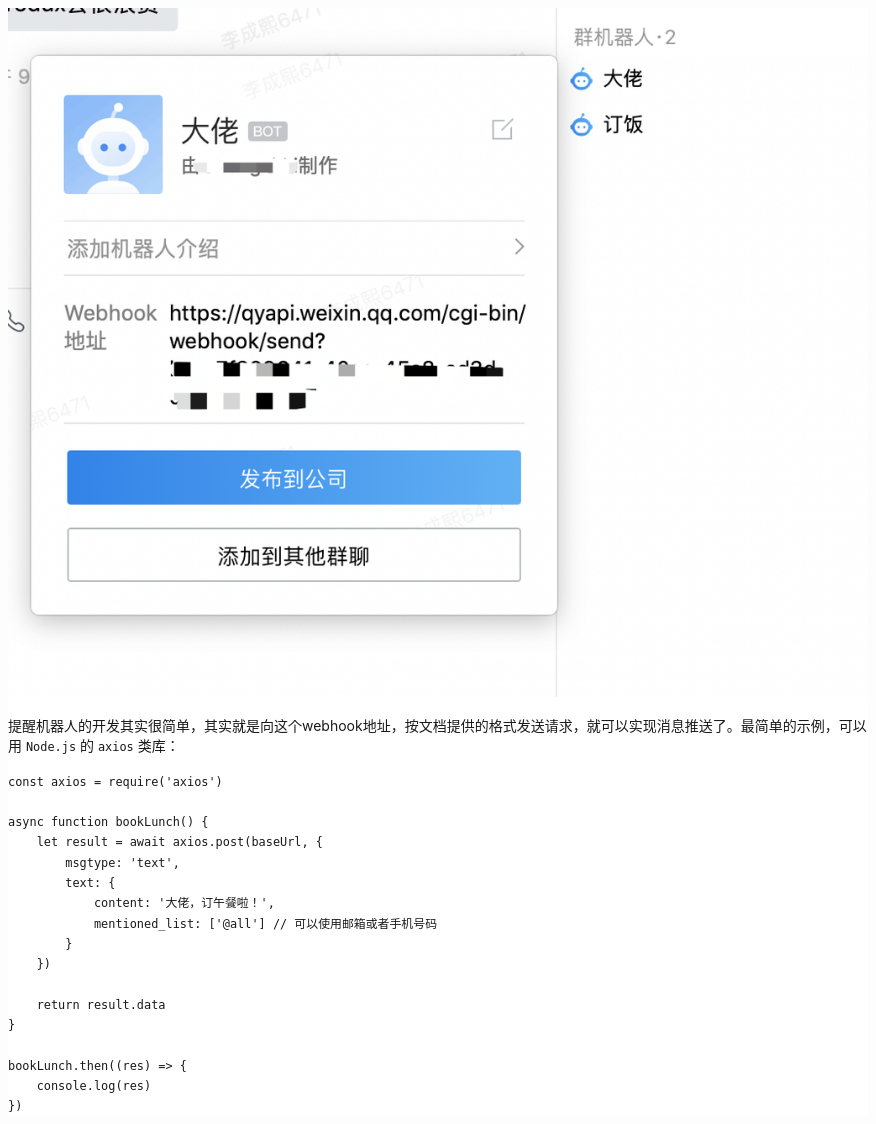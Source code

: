 ![](./2.png)

提醒机器人的开发其实很简单，其实就是向这个webhook地址，按文档提供的格式发送请求，就可以实现消息推送了。最简单的示例，可以用 `Node.js` 的 `axios` 类库：

```
const axios = require('axios')

async function bookLunch() {
    let result = await axios.post(baseUrl, {
        msgtype: 'text',
        text: {
            content: '大佬，订午餐啦！',
            mentioned_list: ['@all'] // 可以使用邮箱或者手机号码
        }
    })

    return result.data
}

bookLunch.then((res) => {
    console.log(res)
})
```
